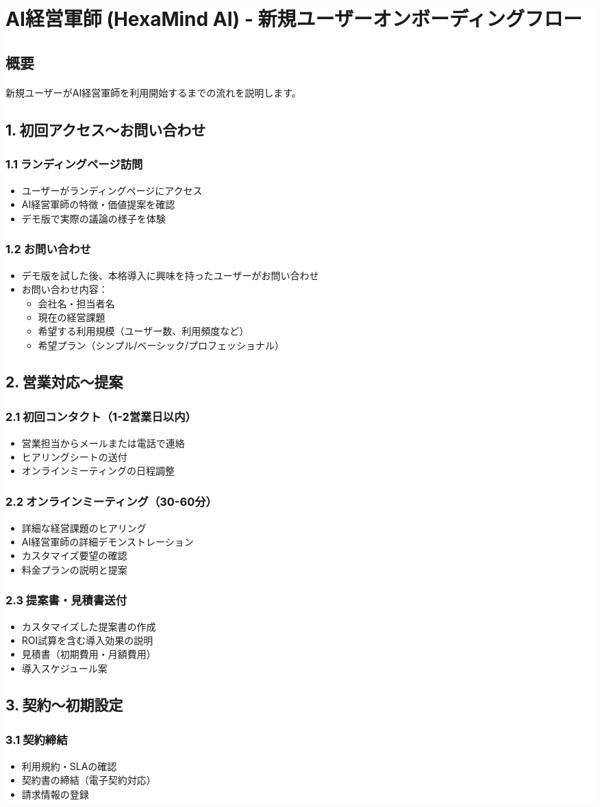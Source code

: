 # AI経営軍師 (HexaMind AI) - 新規ユーザーオンボーディングフロー

## 概要
新規ユーザーがAI経営軍師を利用開始するまでの流れを説明します。

## 1. 初回アクセス〜お問い合わせ

### 1.1 ランディングページ訪問
- ユーザーがランディングページにアクセス
- AI経営軍師の特徴・価値提案を確認
- デモ版で実際の議論の様子を体験

### 1.2 お問い合わせ
- デモ版を試した後、本格導入に興味を持ったユーザーがお問い合わせ
- お問い合わせ内容：
  - 会社名・担当者名
  - 現在の経営課題
  - 希望する利用規模（ユーザー数、利用頻度など）
  - 希望プラン（シンプル/ベーシック/プロフェッショナル）

## 2. 営業対応〜提案

### 2.1 初回コンタクト（1-2営業日以内）
- 営業担当からメールまたは電話で連絡
- ヒアリングシートの送付
- オンラインミーティングの日程調整

### 2.2 オンラインミーティング（30-60分）
- 詳細な経営課題のヒアリング
- AI経営軍師の詳細デモンストレーション
- カスタマイズ要望の確認
- 料金プランの説明と提案

### 2.3 提案書・見積書送付
- カスタマイズした提案書の作成
- ROI試算を含む導入効果の説明
- 見積書（初期費用・月額費用）
- 導入スケジュール案

## 3. 契約〜初期設定

### 3.1 契約締結
- 利用規約・SLAの確認
- 契約書の締結（電子契約対応）
- 請求情報の登録
